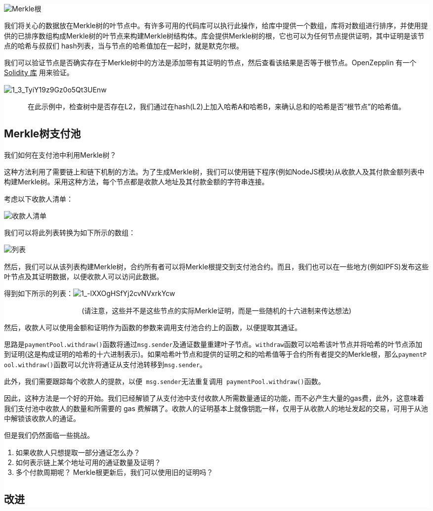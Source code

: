 ![Merkle根](https://img.learnblockchain.cn/pics/20201103113757.png)


我们将关心的数据放在Merkle树的叶节点中。有许多可用的代码库可以执行此操作，给库中提供一个数组，库将对数组进行排序，并使用提供的已排序数组构成Merkle树的叶节点来构建Merkle树结构体。库会提供Merkle树的根，它也可以为任何节点提供证明，其中证明是该节点的哈希与叔叔们 hash列表，当与节点的哈希值加在一起时，就是默克尔根。

我们可以验证节点是否确实存在于Merkle树中的方法是添加带有其证明的节点，然后查看该结果是否等于根节点。OpenZepplin 有一个[Solidity 库](https://github.com/OpenZeppelin/openzeppelin-contracts/blob/master/contracts/cryptography/MerkleProof.sol) 用来验证。

![1_3_TyiY19z9Gz0o5Qt3UEnw](https://img.learnblockchain.cn/pics/20201103115039.png)
<center>在此示例中，检查树中是否存在L2，我们通过在hash(L2)上加入哈希A和哈希B，来确认总和的哈希是否“根节点”的哈希值。</center>

## Merkle树支付池

我们如何在支付池中利用Merkle树？

这种方法利用了需要链上和链下机制的方法。为了生成Merkle树，我们可以使用链下程序(例如NodeJS模块)从收款人及其付款金额列表中构建Merkle树。采用这种方法，每个节点都是收款人地址及其付款金额的字符串连接。

考虑以下收款人清单：

![收款人清单](https://img.learnblockchain.cn/pics/20201103115624.png)

我们可以将此列表转换为如下所示的数组：

![列表](https://img.learnblockchain.cn/2020/09/28/16012645932286.jpg)

然后，我们可以从该列表构建Merkle树，合约所有者可以将Merkle根提交到支付池合约。而且，我们也可以在一些地方(例如IPFS)发布这些叶节点及其证明数据，以便收款人可以访问此数据。



得到如下所示的列表：![1_-lXXOgHSfYj2cvNVxrkYcw](https://img.learnblockchain.cn/pics/20201103121009.png)

<center>(请注意，这些并不是这些节点的实际Merkle证明，而是一些随机的十六进制来传达想法)</center>



然后，收款人可以使用金额和证明作为函数的参数来调用支付池合约上的函数，以便提取其通证。

思路是`paymentPool.withdraw()`函数将通过`msg.sender`及通证数量重建叶子节点。`withdraw`函数可以哈希该叶节点并将哈希的叶节点添加到证明(这是构成证明的哈希的十六进制表示)。如果哈希叶节点和提供的证明之和的哈希值等于合约所有者提交的Merkle根，那么`paymentPool.withdraw()`函数可以允许将通证从支付池转移到`msg.sender`。

此外，我们需要跟踪每个收款人的提款，以便` msg.sender`无法重复调用` paymentPool.withdraw()`函数。



因此，这种方法是一个好的开始。我们已经解锁了从支付池中支付收款人所需数量通证的功能，而不必产生大量的gas费，此外，这意味着我们支付池中收款人的数量和所需要的 gas 费解耦了。收款人的证明基本上就像钥匙一样，仅用于从收款人的地址发起的交易，可用于从池中解锁该收款人的通证。

但是我们仍然面临一些挑战。

1. 如果收款人只想提取一部分通证怎么办？
2. 如何表示链上某个地址可用的通证数量及证明？
3. 多个付款周期呢？ Merkle根更新后，我们可以使用旧的证明吗？



## 改进
